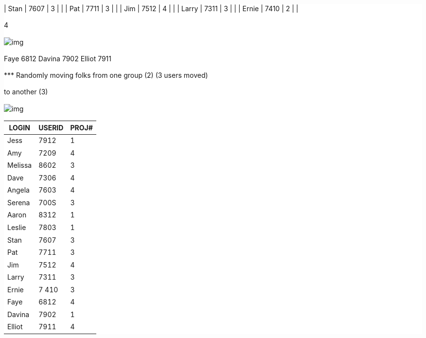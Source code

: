 | Stan                | 7607   | 3        |      |
| Pat                 | 7711   | 3        |      |
| Jim                 | 7512   | 4        |      |
| Larry               | 7311   | 3        |      |
| Ernie               | 7410   | 2        |      |

4



![img](07Python38c3160b-3146.jpg)



Faye 6812 Davina 7902 Elliot 7911



*** Randomly moving folks from one group (2) (3 users moved)



to another (3)



![img](07Python38c3160b-3147.jpg)



| LOGIN   | USERID | PROJ# |
| ------- | ------ | ----- |
| Jess    | 7912   | 1     |
| Amy     | 7209   | 4     |
| Melissa | 8602   | 3     |
| Dave    | 7306   | 4     |
| Angela  | 7603   | 4     |
| Serena  | 700S   | 3     |
| Aaron   | 8312   | 1     |
| Leslie  | 7803   | 1     |
| Stan    | 7607   | 3     |
| Pat     | 7711   | 3     |
| Jim     | 7512   | 4     |
| Larry   | 7311   | 3     |
| Ernie   | 7 410  | 3     |
| Faye    | 6812   | 4     |
| Davina  | 7902   | 1     |
| Elliot  | 7911   | 4     |
